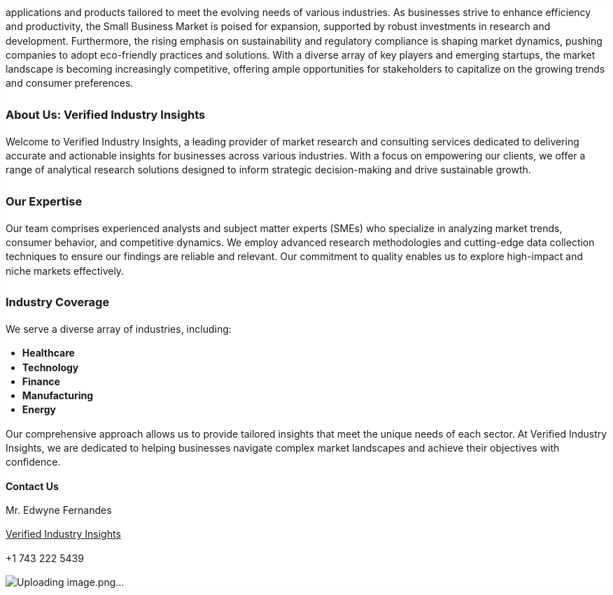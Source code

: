 applications and products tailored to meet the evolving needs of various industries. As businesses strive to enhance efficiency and productivity, the Small Business Market is poised for expansion, supported by robust investments in research and development. Furthermore, the rising emphasis on sustainability and regulatory compliance is shaping market dynamics, pushing companies to adopt eco-friendly practices and solutions. With a diverse array of key players and emerging startups, the market landscape is becoming increasingly competitive, offering ample opportunities for stakeholders to capitalize on the growing trends and consumer preferences.</p><h3>About Us: Verified Industry Insights</h3><p>Welcome to Verified Industry Insights, a leading provider of market research and consulting services dedicated to delivering accurate and actionable insights for businesses across various industries. With a focus on empowering our clients, we offer a range of analytical research solutions designed to inform strategic decision-making and drive sustainable growth.</p><h3>Our Expertise</h3><p>Our team comprises experienced analysts and subject matter experts (SMEs) who specialize in analyzing market trends, consumer behavior, and competitive dynamics. We employ advanced research methodologies and cutting-edge data collection techniques to ensure our findings are reliable and relevant. Our commitment to quality enables us to explore high-impact and niche markets effectively.</p><h3>Industry Coverage</h3><p>We serve a diverse array of industries, including:</p><ul><li><strong>Healthcare</strong></li><li><strong>Technology</strong></li><li><strong>Finance</strong></li><li><strong>Manufacturing</strong></li><li><strong>Energy</strong></li></ul><p>Our comprehensive approach allows us to provide tailored insights that meet the unique needs of each sector. At Verified Industry Insights, we are dedicated to helping businesses navigate complex market landscapes and achieve their objectives with confidence.</p><p><strong>Contact Us</strong></p><p>Mr. Edwyne Fernandes</p><p><a href="https://www.verifiedindustryinsights.com/">Verified Industry Insights</a></p><p>+1 743 222 5439</p>
![Uploading image.png…]()
